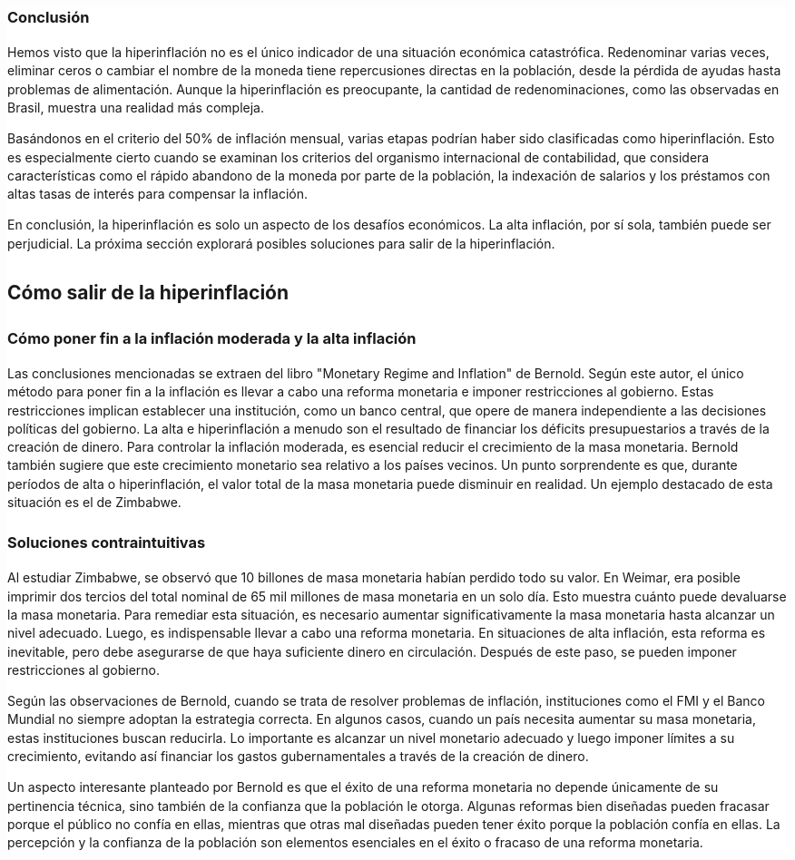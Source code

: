### Conclusión

Hemos visto que la hiperinflación no es el único indicador de una situación económica catastrófica. Redenominar varias veces, eliminar ceros o cambiar el nombre de la moneda tiene repercusiones directas en la población, desde la pérdida de ayudas hasta problemas de alimentación. Aunque la hiperinflación es preocupante, la cantidad de redenominaciones, como las observadas en Brasil, muestra una realidad más compleja.

Basándonos en el criterio del 50% de inflación mensual, varias etapas podrían haber sido clasificadas como hiperinflación. Esto es especialmente cierto cuando se examinan los criterios del organismo internacional de contabilidad, que considera características como el rápido abandono de la moneda por parte de la población, la indexación de salarios y los préstamos con altas tasas de interés para compensar la inflación.

En conclusión, la hiperinflación es solo un aspecto de los desafíos económicos. La alta inflación, por sí sola, también puede ser perjudicial. La próxima sección explorará posibles soluciones para salir de la hiperinflación.

## Cómo salir de la hiperinflación

### Cómo poner fin a la inflación moderada y la alta inflación

Las conclusiones mencionadas se extraen del libro "Monetary Regime and Inflation" de Bernold. Según este autor, el único método para poner fin a la inflación es llevar a cabo una reforma monetaria e imponer restricciones al gobierno. Estas restricciones implican establecer una institución, como un banco central, que opere de manera independiente a las decisiones políticas del gobierno. La alta e hiperinflación a menudo son el resultado de financiar los déficits presupuestarios a través de la creación de dinero. Para controlar la inflación moderada, es esencial reducir el crecimiento de la masa monetaria. Bernold también sugiere que este crecimiento monetario sea relativo a los países vecinos. Un punto sorprendente es que, durante períodos de alta o hiperinflación, el valor total de la masa monetaria puede disminuir en realidad. Un ejemplo destacado de esta situación es el de Zimbabwe.

### Soluciones contraintuitivas

Al estudiar Zimbabwe, se observó que 10 billones de masa monetaria habían perdido todo su valor. En Weimar, era posible imprimir dos tercios del total nominal de 65 mil millones de masa monetaria en un solo día. Esto muestra cuánto puede devaluarse la masa monetaria. Para remediar esta situación, es necesario aumentar significativamente la masa monetaria hasta alcanzar un nivel adecuado. Luego, es indispensable llevar a cabo una reforma monetaria. En situaciones de alta inflación, esta reforma es inevitable, pero debe asegurarse de que haya suficiente dinero en circulación. Después de este paso, se pueden imponer restricciones al gobierno.

Según las observaciones de Bernold, cuando se trata de resolver problemas de inflación, instituciones como el FMI y el Banco Mundial no siempre adoptan la estrategia correcta. En algunos casos, cuando un país necesita aumentar su masa monetaria, estas instituciones buscan reducirla. Lo importante es alcanzar un nivel monetario adecuado y luego imponer límites a su crecimiento, evitando así financiar los gastos gubernamentales a través de la creación de dinero.

Un aspecto interesante planteado por Bernold es que el éxito de una reforma monetaria no depende únicamente de su pertinencia técnica, sino también de la confianza que la población le otorga. Algunas reformas bien diseñadas pueden fracasar porque el público no confía en ellas, mientras que otras mal diseñadas pueden tener éxito porque la población confía en ellas. La percepción y la confianza de la población son elementos esenciales en el éxito o fracaso de una reforma monetaria.
